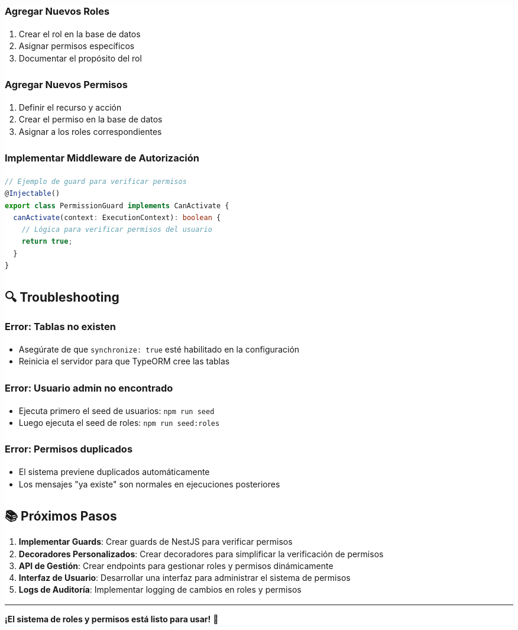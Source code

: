 ### Agregar Nuevos Roles
1. Crear el rol en la base de datos
2. Asignar permisos específicos
3. Documentar el propósito del rol

### Agregar Nuevos Permisos
1. Definir el recurso y acción
2. Crear el permiso en la base de datos
3. Asignar a los roles correspondientes

### Implementar Middleware de Autorización
```typescript
// Ejemplo de guard para verificar permisos
@Injectable()
export class PermissionGuard implements CanActivate {
  canActivate(context: ExecutionContext): boolean {
    // Lógica para verificar permisos del usuario
    return true;
  }
}
```

## 🔍 Troubleshooting

### Error: Tablas no existen
- Asegúrate de que `synchronize: true` esté habilitado en la configuración
- Reinicia el servidor para que TypeORM cree las tablas

### Error: Usuario admin no encontrado
- Ejecuta primero el seed de usuarios: `npm run seed`
- Luego ejecuta el seed de roles: `npm run seed:roles`

### Error: Permisos duplicados
- El sistema previene duplicados automáticamente
- Los mensajes "ya existe" son normales en ejecuciones posteriores

## 📚 Próximos Pasos

1. **Implementar Guards**: Crear guards de NestJS para verificar permisos
2. **Decoradores Personalizados**: Crear decoradores para simplificar la verificación de permisos
3. **API de Gestión**: Crear endpoints para gestionar roles y permisos dinámicamente
4. **Interfaz de Usuario**: Desarrollar una interfaz para administrar el sistema de permisos
5. **Logs de Auditoría**: Implementar logging de cambios en roles y permisos

---

**¡El sistema de roles y permisos está listo para usar!** 🎉